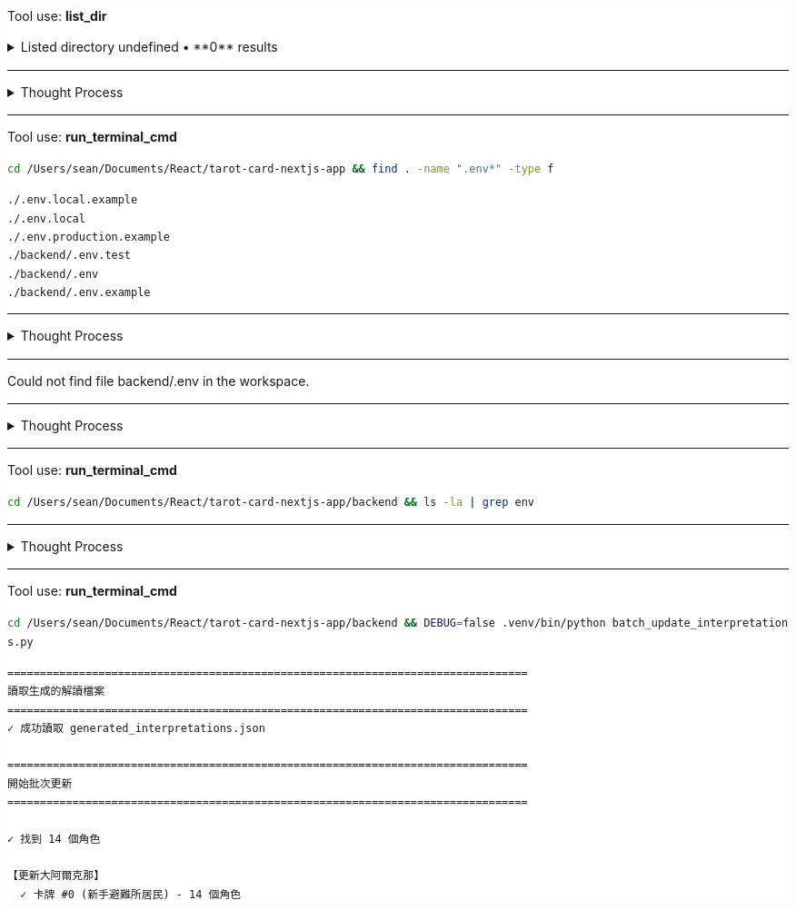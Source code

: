 
Tool use: **list_dir**

<details><summary>Listed directory undefined • **0** results</summary></details>

---

<think><details><summary>Thought Process</summary></details></think>

---

Tool use: **run_terminal_cmd**

```bash
cd /Users/sean/Documents/React/tarot-card-nextjs-app && find . -name ".env*" -type f
```

```
./.env.local.example
./.env.local
./.env.production.example
./backend/.env.test
./backend/.env
./backend/.env.example

```

---

<think><details><summary>Thought Process</summary></details></think>

---

Could not find file backend/.env in the workspace.

---

<think><details><summary>Thought Process</summary></details></think>

---

Tool use: **run_terminal_cmd**

```bash
cd /Users/sean/Documents/React/tarot-card-nextjs-app/backend && ls -la | grep env
```

---

<think><details><summary>Thought Process</summary></details></think>

---

Tool use: **run_terminal_cmd**

```bash
cd /Users/sean/Documents/React/tarot-card-nextjs-app/backend && DEBUG=false .venv/bin/python batch_update_interpretations.py
```

```
================================================================================
讀取生成的解讀檔案
================================================================================
✓ 成功讀取 generated_interpretations.json

================================================================================
開始批次更新
================================================================================

✓ 找到 14 個角色

【更新大阿爾克那】
  ✓ 卡牌 #0 (新手避難所居民) - 14 個角色
```